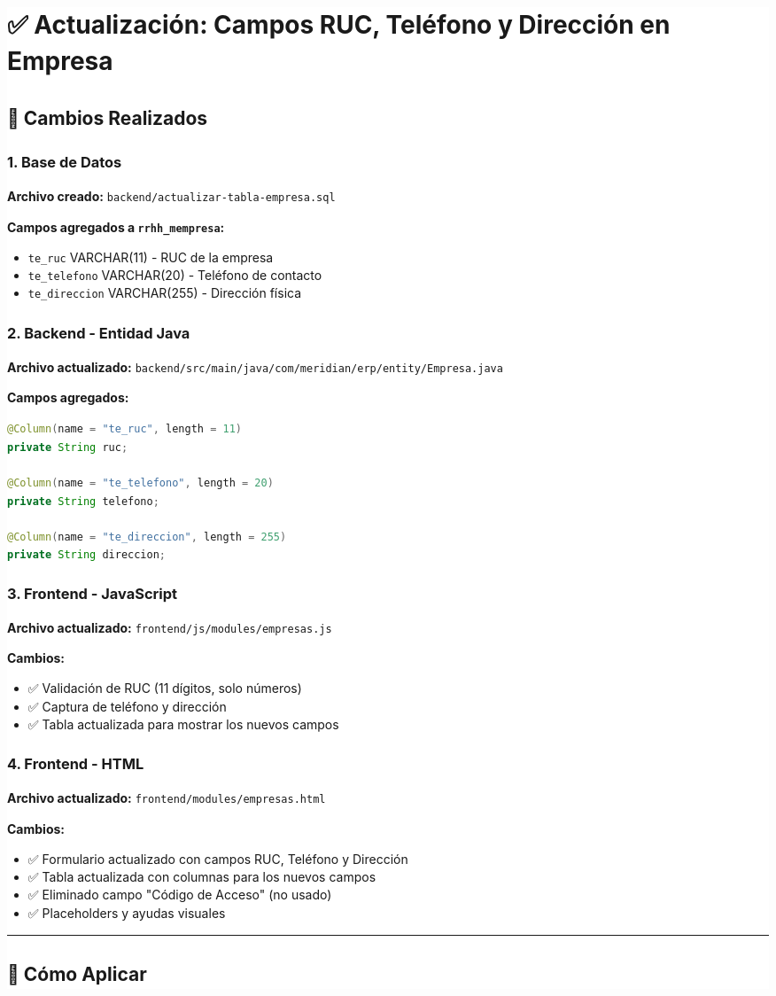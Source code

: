 # ✅ Actualización: Campos RUC, Teléfono y Dirección en Empresa

## 🎯 Cambios Realizados

### 1. Base de Datos

**Archivo creado:** `backend/actualizar-tabla-empresa.sql`

**Campos agregados a `rrhh_mempresa`:**
- `te_ruc` VARCHAR(11) - RUC de la empresa
- `te_telefono` VARCHAR(20) - Teléfono de contacto
- `te_direccion` VARCHAR(255) - Dirección física

### 2. Backend - Entidad Java

**Archivo actualizado:** `backend/src/main/java/com/meridian/erp/entity/Empresa.java`

**Campos agregados:**
```java
@Column(name = "te_ruc", length = 11)
private String ruc;

@Column(name = "te_telefono", length = 20)
private String telefono;

@Column(name = "te_direccion", length = 255)
private String direccion;
```

### 3. Frontend - JavaScript

**Archivo actualizado:** `frontend/js/modules/empresas.js`

**Cambios:**
- ✅ Validación de RUC (11 dígitos, solo números)
- ✅ Captura de teléfono y dirección
- ✅ Tabla actualizada para mostrar los nuevos campos

### 4. Frontend - HTML

**Archivo actualizado:** `frontend/modules/empresas.html`

**Cambios:**
- ✅ Formulario actualizado con campos RUC, Teléfono y Dirección
- ✅ Tabla actualizada con columnas para los nuevos campos
- ✅ Eliminado campo "Código de Acceso" (no usado)
- ✅ Placeholders y ayudas visuales

---

## 🚀 Cómo Aplicar
